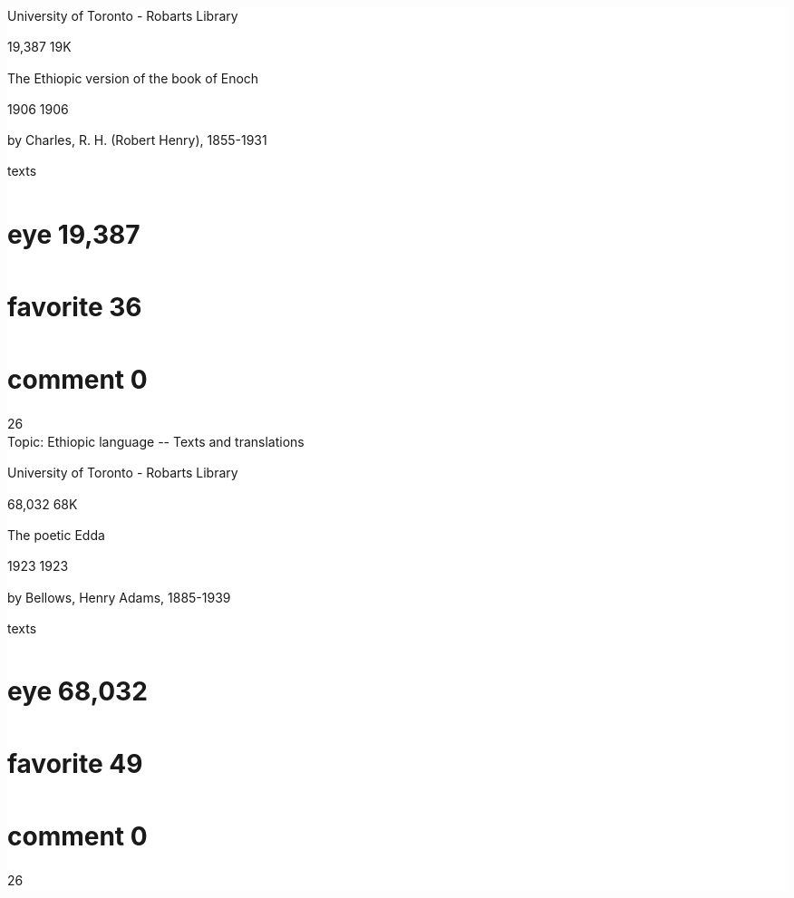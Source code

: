 <a href="/details/robarts" class="stealth"></a>

University of Toronto - Robarts Library

19,387 19K

[](/details/ethiopicversiono00charuoft "The Ethiopic version of the book of Enoch")

The Ethiopic version of the book of Enoch

1906 1906

<span class="hidden-lists">by</span> <span class="byv" title="Charles, R. H. (Robert Henry), 1855-1931">Charles, R. H. (Robert Henry), 1855-1931</span>

<span class="iconochive-texts" aria-hidden="true"></span><span class="sr-only">texts</span>

<span class="iconochive-eye" aria-hidden="true"></span><span class="sr-only">eye</span> 19,387
==============================================================================================

<span class="iconochive-favorite" aria-hidden="true"></span><span class="sr-only">favorite</span> 36
====================================================================================================

<span class="iconochive-comment" aria-hidden="true"></span><span class="sr-only">comment</span> 0
=================================================================================================

26  
Topic: Ethiopic language -- Texts and translations  

<a href="/details/robarts" class="stealth"></a>

University of Toronto - Robarts Library

68,032 68K

[](/details/poeticedda00belluoft "The poetic Edda")

The poetic Edda

1923 1923

<span class="hidden-lists">by</span> <span class="byv" title="Bellows, Henry Adams, 1885-1939">Bellows, Henry Adams, 1885-1939</span>

<span class="iconochive-texts" aria-hidden="true"></span><span class="sr-only">texts</span>

<span class="iconochive-eye" aria-hidden="true"></span><span class="sr-only">eye</span> 68,032
==============================================================================================

<span class="iconochive-favorite" aria-hidden="true"></span><span class="sr-only">favorite</span> 49
====================================================================================================

<span class="iconochive-comment" aria-hidden="true"></span><span class="sr-only">comment</span> 0
=================================================================================================

26  

<a href="/details/robarts" class="stealth"></a>
